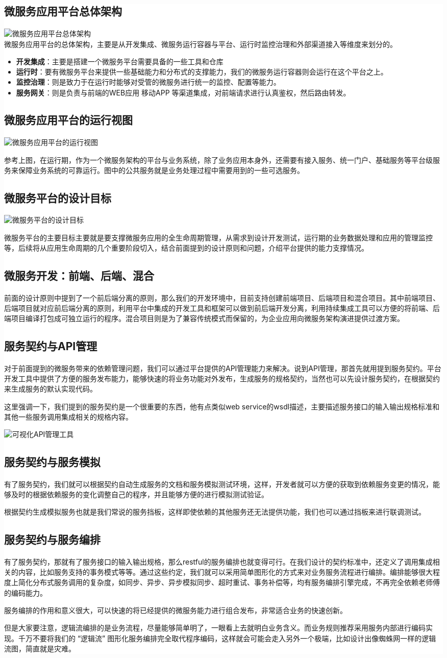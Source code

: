 ## 微服务应用平台总体架构
![微服务应用平台总体架构](http://sunyanping.gitee.io/it-keep/ASSET/微服务应用平台总体架构.jpg)    
微服务应用平台的总体架构，主要是从开发集成、微服务运行容器与平台、运行时监控治理和外部渠道接入等维度来划分的。

- **开发集成**：主要是搭建一个微服务平台需要具备的一些工具和仓库
- **运行时**：要有微服务平台来提供一些基础能力和分布式的支撑能力，我们的微服务运行容器则会运行在这个平台之上。
- **监控治理**：则是致力于在运行时能够对受管的微服务进行统一的监控、配置等能力。
- **服务网关**：则是负责与前端的WEB应用 移动APP 等渠道集成，对前端请求进行认真鉴权，然后路由转发。

## 微服务应用平台的运行视图
![微服务应用平台的运行视图](http://sunyanping.gitee.io/it-keep/ASSET/微服务应用平台的运行视图.jpg)

参考上图，在运行期，作为一个微服务架构的平台与业务系统，除了业务应用本身外，还需要有接入服务、统一门户、基础服务等平台级服务来保障业务系统的可靠运行。图中的公共服务就是业务处理过程中需要用到的一些可选服务。


## 微服务平台的设计目标
![微服务平台的设计目标](http://sunyanping.gitee.io/it-keep/ASSET/微服务平台的设计目标.jpg)

微服务平台的主要目标主要就是要支撑微服务应用的全生命周期管理，从需求到设计开发测试，运行期的业务数据处理和应用的管理监控等，后续将从应用生命周期的几个重要阶段切入，结合前面提到的设计原则和问题，介绍平台提供的能力支撑情况。

## 微服务开发：前端、后端、混合
前面的设计原则中提到了一个前后端分离的原则，那么我们的开发环境中，目前支持创建前端项目、后端项目和混合项目。其中前端项目、后端项目就对应前后端分离的原则，利用平台中集成的开发工具和框架可以做到前后端开发分离，利用持续集成工具可以方便的将前端、后端项目编译打包成可独立运行的程序。混合项目则是为了兼容传统模式而保留的，为企业应用向微服务架构演进提供过渡方案。

## 服务契约与API管理
对于前面提到的微服务带来的依赖管理问题，我们可以通过平台提供的API管理能力来解决。说到API管理，那首先就用提到服务契约。平台开发工具中提供了方便的服务发布能力，能够快速的将业务功能对外发布，生成服务的规格契约，当然也可以先设计服务契约，在根据契约来生成服务的默认实现代码。

这里强调一下，我们提到的服务契约是一个很重要的东西，他有点类似web service的wsdl描述，主要描述服务接口的输入输出规格标准和其他一些服务调用集成相关的规格内容。

![可视化API管理工具](http://sunyanping.gitee.io/it-keep/ASSET/可视化API管理工具.jpg)   

## 服务契约与服务模拟
有了服务契约，我们就可以根据契约自动生成服务的文档和服务模拟测试环境，这样，开发者就可以方便的获取到依赖服务变更的情况，能够及时的根据依赖服务的变化调整自己的程序，并且能够方便的进行模拟测试验证。

根据契约生成模拟服务也就是我们常说的服务挡板，这样即使依赖的其他服务还无法提供功能，我们也可以通过挡板来进行联调测试。

## 服务契约与服务编排
有了服务契约，那就有了服务接口的输入输出规格，那么restful的服务编排也就变得可行。在我们设计的契约标准中，还定义了调用集成相关的内容，比如服务支持的事务模式等等。通过这些约定，我们就可以采用简单图形化的方式来对业务服务流程进行编排。编排能够很大程度上简化分布式服务调用的复杂度，如同步、异步、异步模拟同步、超时重试、事务补偿等，均有服务编排引擎完成，不再完全依赖老师傅的编码能力。

服务编排的作用和意义很大，可以快速的将已经提供的微服务能力进行组合发布，非常适合业务的快速创新。

但是大家要注意，逻辑流编排的是业务流程，尽量能够简单明了，一眼看上去就明白业务含义。而业务规则推荐采用服务内部进行编码实现。千万不要将我们的 “逻辑流” 图形化服务编排完全取代程序编码，这样就会可能会走入另外一个极端，比如设计出像蜘蛛网一样的逻辑流图，简直就是灾难。
